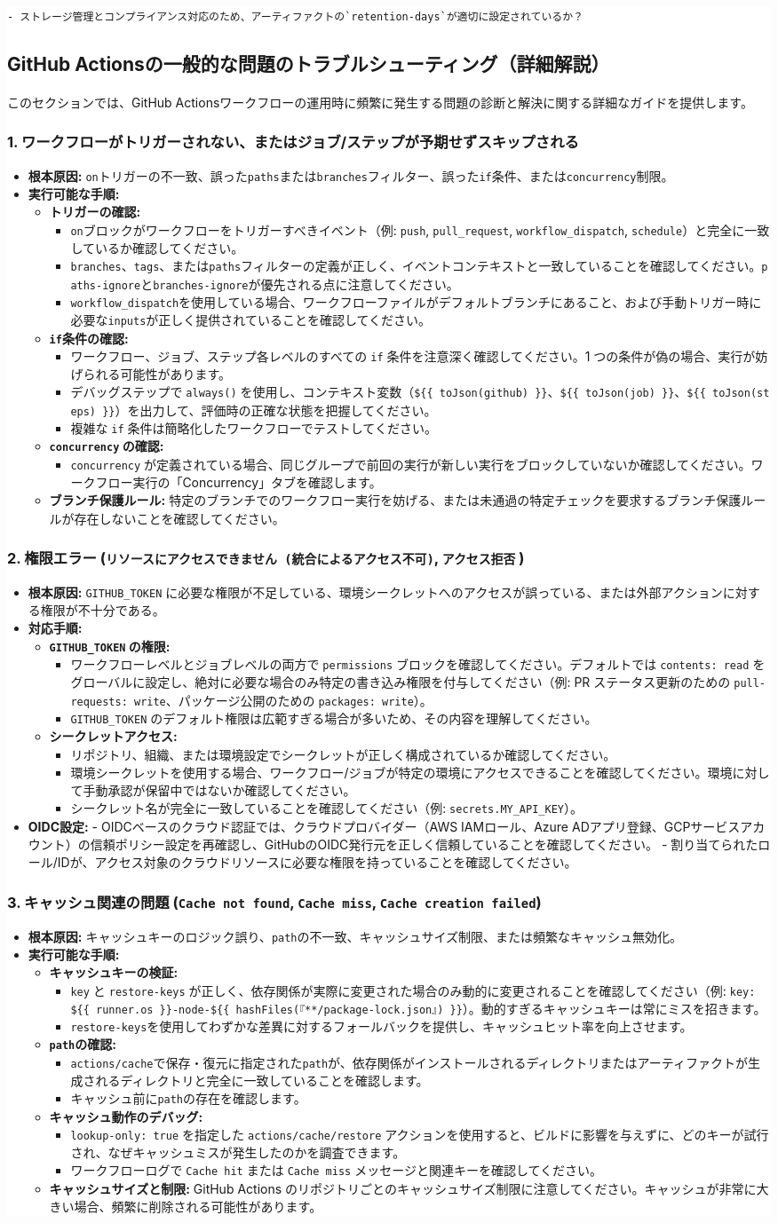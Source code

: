     - ストレージ管理とコンプライアンス対応のため、アーティファクトの`retention-days`が適切に設定されているか？

## GitHub Actionsの一般的な問題のトラブルシューティング（詳細解説）
このセクションでは、GitHub Actionsワークフローの運用時に頻繁に発生する問題の診断と解決に関する詳細なガイドを提供します。

### **1. ワークフローがトリガーされない、またはジョブ/ステップが予期せずスキップされる**
- **根本原因:** `on`トリガーの不一致、誤った`paths`または`branches`フィルター、誤った`if`条件、または`concurrency`制限。
- **実行可能な手順:**
    - **トリガーの確認:**
        - `on`ブロックがワークフローをトリガーすべきイベント（例: `push`, `pull_request`, `workflow_dispatch`, `schedule`）と完全に一致しているか確認してください。
        - `branches`、`tags`、または`paths`フィルターの定義が正しく、イベントコンテキストと一致していることを確認してください。`paths-ignore`と`branches-ignore`が優先される点に注意してください。
        - `workflow_dispatch`を使用している場合、ワークフローファイルがデフォルトブランチにあること、および手動トリガー時に必要な`inputs`が正しく提供されていることを確認してください。
    - **`if`条件の確認:**
        - ワークフロー、ジョブ、ステップ各レベルのすべての `if` 条件を注意深く確認してください。1 つの条件が偽の場合、実行が妨げられる可能性があります。
        - デバッグステップで `always()` を使用し、コンテキスト変数（`${{ toJson(github) }}`、`${{ toJson(job) }}`、`${{ toJson(steps) }}`）を出力して、評価時の正確な状態を把握してください。
        - 複雑な `if` 条件は簡略化したワークフローでテストしてください。
    - **`concurrency` の確認:**
        - `concurrency` が定義されている場合、同じグループで前回の実行が新しい実行をブロックしていないか確認してください。ワークフロー実行の「Concurrency」タブを確認します。
    - **ブランチ保護ルール:** 特定のブランチでのワークフロー実行を妨げる、または未通過の特定チェックを要求するブランチ保護ルールが存在しないことを確認してください。

### **2. 権限エラー (`リソースにアクセスできません (統合によるアクセス不可)`, `アクセス拒否` )**
- **根本原因:** `GITHUB_TOKEN` に必要な権限が不足している、環境シークレットへのアクセスが誤っている、または外部アクションに対する権限が不十分である。
- **対応手順:**
    - **`GITHUB_TOKEN` の権限:**
        - ワークフローレベルとジョブレベルの両方で `permissions` ブロックを確認してください。デフォルトでは `contents: read` をグローバルに設定し、絶対に必要な場合のみ特定の書き込み権限を付与してください（例: PR ステータス更新のための `pull-requests: write`、パッケージ公開のための `packages: write`）。
        - `GITHUB_TOKEN` のデフォルト権限は広範すぎる場合が多いため、その内容を理解してください。
    - **シークレットアクセス:**
        - リポジトリ、組織、または環境設定でシークレットが正しく構成されているか確認してください。
        - 環境シークレットを使用する場合、ワークフロー/ジョブが特定の環境にアクセスできることを確認してください。環境に対して手動承認が保留中ではないか確認してください。
        - シークレット名が完全に一致していることを確認してください（例: `secrets.MY_API_KEY`）。
- **OIDC設定:**
        - OIDCベースのクラウド認証では、クラウドプロバイダー（AWS IAMロール、Azure ADアプリ登録、GCPサービスアカウント）の信頼ポリシー設定を再確認し、GitHubのOIDC発行元を正しく信頼していることを確認してください。
        - 割り当てられたロール/IDが、アクセス対象のクラウドリソースに必要な権限を持っていることを確認してください。

### **3. キャッシュ関連の問題 (`Cache not found`, `Cache miss`, `Cache creation failed`)**
- **根本原因:** キャッシュキーのロジック誤り、`path`の不一致、キャッシュサイズ制限、または頻繁なキャッシュ無効化。
- **実行可能な手順:**
    - **キャッシュキーの検証:**
        - `key` と `restore-keys` が正しく、依存関係が実際に変更された場合のみ動的に変更されることを確認してください（例: `key: ${{ runner.os }}-node-${{ hashFiles(『**/package-lock.json』) }}`）。動的すぎるキャッシュキーは常にミスを招きます。
        - `restore-keys`を使用してわずかな差異に対するフォールバックを提供し、キャッシュヒット率を向上させます。
    - **`path`の確認:**
        - `actions/cache`で保存・復元に指定された`path`が、依存関係がインストールされるディレクトリまたはアーティファクトが生成されるディレクトリと完全に一致していることを確認します。
        - キャッシュ前に`path`の存在を確認します。
    - **キャッシュ動作のデバッグ:**
        - `lookup-only: true` を指定した `actions/cache/restore` アクションを使用すると、ビルドに影響を与えずに、どのキーが試行され、なぜキャッシュミスが発生したのかを調査できます。
        - ワークフローログで `Cache hit` または `Cache miss` メッセージと関連キーを確認してください。
    - **キャッシュサイズと制限:** GitHub Actions のリポジトリごとのキャッシュサイズ制限に注意してください。キャッシュが非常に大きい場合、頻繁に削除される可能性があります。
